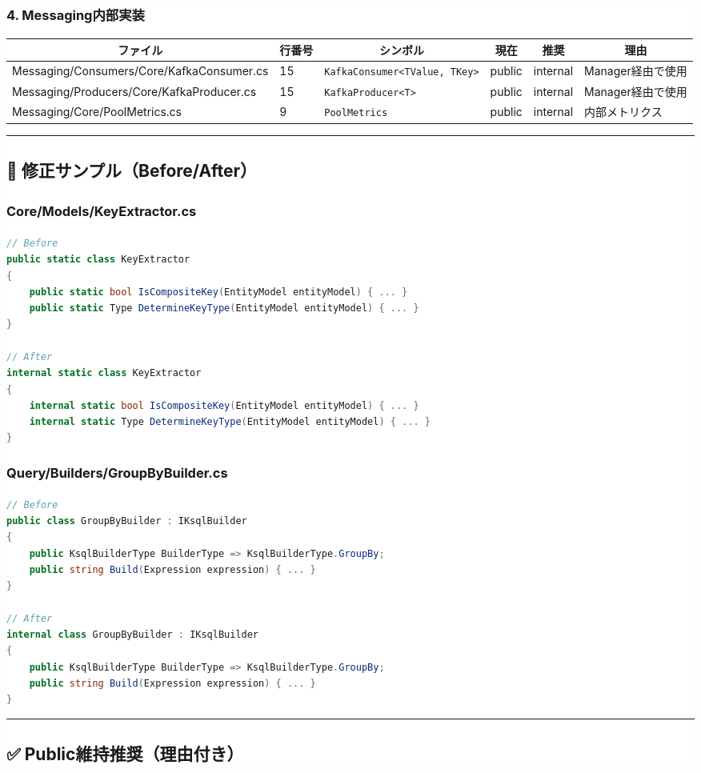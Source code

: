 ### 4. Messaging内部実装

| ファイル | 行番号 | シンボル | 現在 | 推奨 | 理由 |
|---------|--------|---------|------|------|------|
| Messaging/Consumers/Core/KafkaConsumer.cs | 15 | `KafkaConsumer<TValue, TKey>` | public | internal | Manager経由で使用 |
| Messaging/Producers/Core/KafkaProducer.cs | 15 | `KafkaProducer<T>` | public | internal | Manager経由で使用 |
| Messaging/Core/PoolMetrics.cs | 9 | `PoolMetrics` | public | internal | 内部メトリクス |

---

## 🔄 修正サンプル（Before/After）

### Core/Models/KeyExtractor.cs
```csharp
// Before
public static class KeyExtractor
{
    public static bool IsCompositeKey(EntityModel entityModel) { ... }
    public static Type DetermineKeyType(EntityModel entityModel) { ... }
}

// After  
internal static class KeyExtractor
{
    internal static bool IsCompositeKey(EntityModel entityModel) { ... }
    internal static Type DetermineKeyType(EntityModel entityModel) { ... }
}
```

### Query/Builders/GroupByBuilder.cs
```csharp
// Before
public class GroupByBuilder : IKsqlBuilder
{
    public KsqlBuilderType BuilderType => KsqlBuilderType.GroupBy;
    public string Build(Expression expression) { ... }
}

// After
internal class GroupByBuilder : IKsqlBuilder
{
    public KsqlBuilderType BuilderType => KsqlBuilderType.GroupBy;
    public string Build(Expression expression) { ... }
}
```

---

## ✅ Public維持推奨（理由付き）

